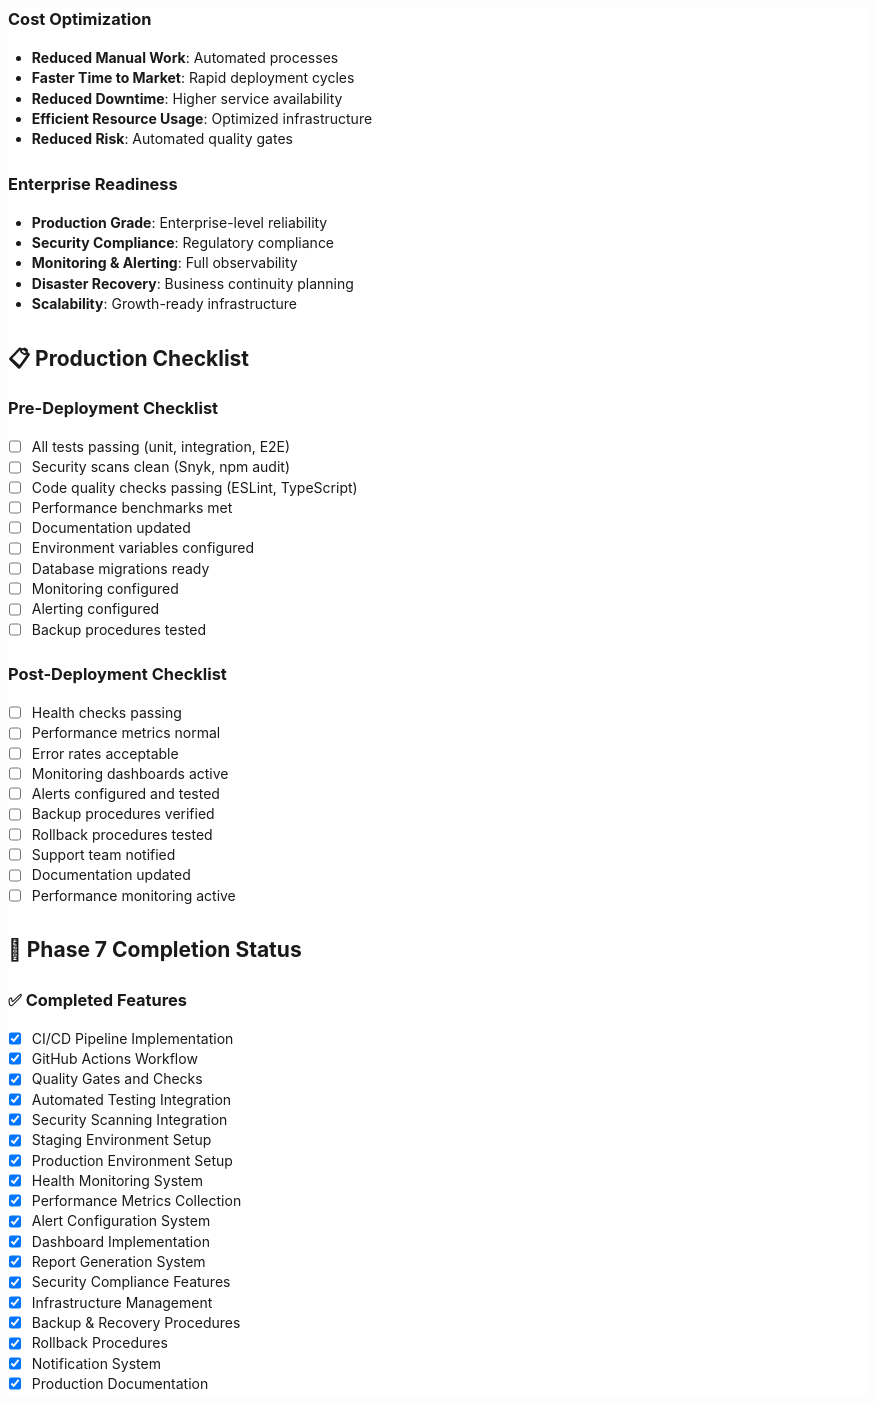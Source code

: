 ### Cost Optimization
- **Reduced Manual Work**: Automated processes
- **Faster Time to Market**: Rapid deployment cycles
- **Reduced Downtime**: Higher service availability
- **Efficient Resource Usage**: Optimized infrastructure
- **Reduced Risk**: Automated quality gates

### Enterprise Readiness
- **Production Grade**: Enterprise-level reliability
- **Security Compliance**: Regulatory compliance
- **Monitoring & Alerting**: Full observability
- **Disaster Recovery**: Business continuity planning
- **Scalability**: Growth-ready infrastructure

## 📋 Production Checklist

### Pre-Deployment Checklist
- [ ] All tests passing (unit, integration, E2E)
- [ ] Security scans clean (Snyk, npm audit)
- [ ] Code quality checks passing (ESLint, TypeScript)
- [ ] Performance benchmarks met
- [ ] Documentation updated
- [ ] Environment variables configured
- [ ] Database migrations ready
- [ ] Monitoring configured
- [ ] Alerting configured
- [ ] Backup procedures tested

### Post-Deployment Checklist
- [ ] Health checks passing
- [ ] Performance metrics normal
- [ ] Error rates acceptable
- [ ] Monitoring dashboards active
- [ ] Alerts configured and tested
- [ ] Backup procedures verified
- [ ] Rollback procedures tested
- [ ] Support team notified
- [ ] Documentation updated
- [ ] Performance monitoring active

## 🎉 Phase 7 Completion Status

### ✅ Completed Features
- [x] CI/CD Pipeline Implementation
- [x] GitHub Actions Workflow
- [x] Quality Gates and Checks
- [x] Automated Testing Integration
- [x] Security Scanning Integration
- [x] Staging Environment Setup
- [x] Production Environment Setup
- [x] Health Monitoring System
- [x] Performance Metrics Collection
- [x] Alert Configuration System
- [x] Dashboard Implementation
- [x] Report Generation System
- [x] Security Compliance Features
- [x] Infrastructure Management
- [x] Backup & Recovery Procedures
- [x] Rollback Procedures
- [x] Notification System
- [x] Production Documentation